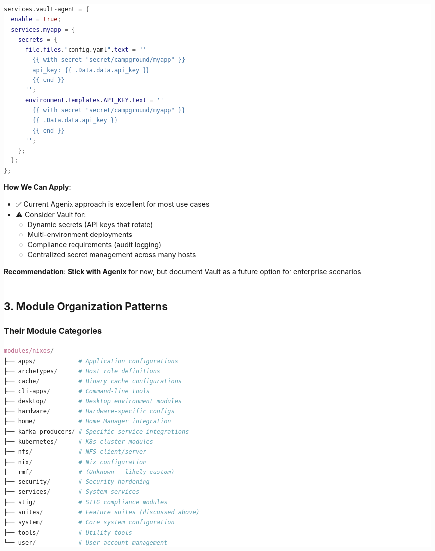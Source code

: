 ```nix
services.vault-agent = {
  enable = true;
  services.myapp = {
    secrets = {
      file.files."config.yaml".text = ''
        {{ with secret "secret/campground/myapp" }}
        api_key: {{ .Data.data.api_key }}
        {{ end }}
      '';
      environment.templates.API_KEY.text = ''
        {{ with secret "secret/campground/myapp" }}
        {{ .Data.data.api_key }}
        {{ end }}
      '';
    };
  };
};
```

**How We Can Apply**:

- ✅ Current Agenix approach is excellent for most use cases
- ⚠️ Consider Vault for:
  - Dynamic secrets (API keys that rotate)
  - Multi-environment deployments
  - Compliance requirements (audit logging)
  - Centralized secret management across many hosts

**Recommendation**: **Stick with Agenix** for now, but document Vault as a future option for enterprise scenarios.

---

## 3. Module Organization Patterns

### Their Module Categories

```nix
modules/nixos/
├── apps/            # Application configurations
├── archetypes/      # Host role definitions
├── cache/           # Binary cache configurations
├── cli-apps/        # Command-line tools
├── desktop/         # Desktop environment modules
├── hardware/        # Hardware-specific configs
├── home/            # Home Manager integration
├── kafka-producers/ # Specific service integrations
├── kubernetes/      # K8s cluster modules
├── nfs/             # NFS client/server
├── nix/             # Nix configuration
├── rmf/             # (Unknown - likely custom)
├── security/        # Security hardening
├── services/        # System services
├── stig/            # STIG compliance modules
├── suites/          # Feature suites (discussed above)
├── system/          # Core system configuration
├── tools/           # Utility tools
└── user/            # User account management
```
